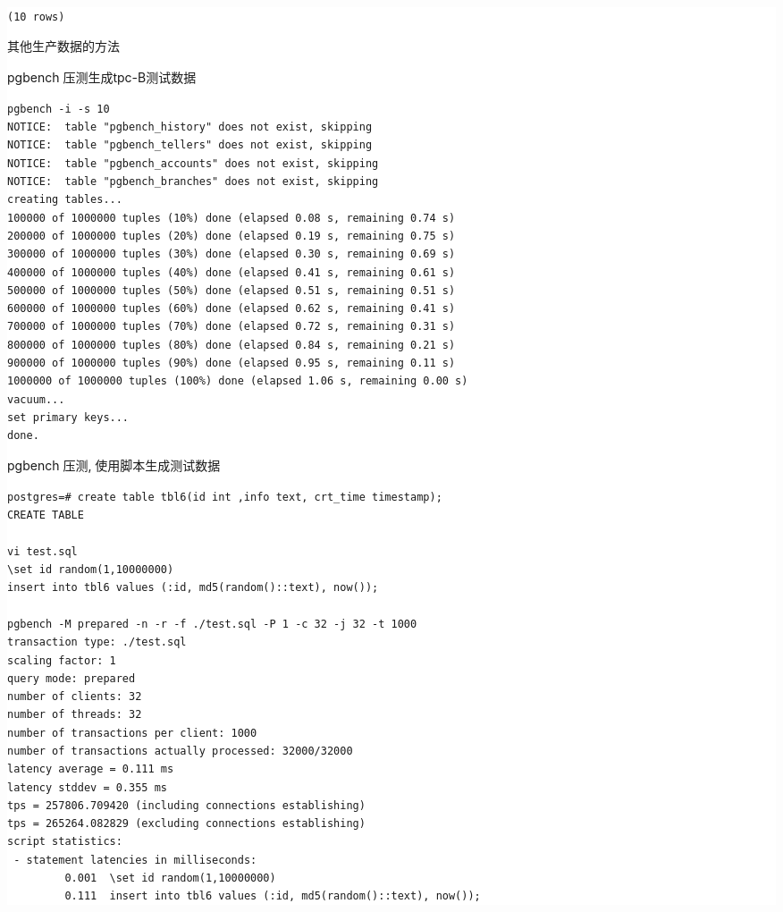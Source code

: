 ```  
(10 rows)  
```  
  
其他生产数据的方法  
  
pgbench 压测生成tpc-B测试数据  
  
```  
pgbench -i -s 10  
NOTICE:  table "pgbench_history" does not exist, skipping  
NOTICE:  table "pgbench_tellers" does not exist, skipping  
NOTICE:  table "pgbench_accounts" does not exist, skipping  
NOTICE:  table "pgbench_branches" does not exist, skipping  
creating tables...  
100000 of 1000000 tuples (10%) done (elapsed 0.08 s, remaining 0.74 s)  
200000 of 1000000 tuples (20%) done (elapsed 0.19 s, remaining 0.75 s)  
300000 of 1000000 tuples (30%) done (elapsed 0.30 s, remaining 0.69 s)  
400000 of 1000000 tuples (40%) done (elapsed 0.41 s, remaining 0.61 s)  
500000 of 1000000 tuples (50%) done (elapsed 0.51 s, remaining 0.51 s)  
600000 of 1000000 tuples (60%) done (elapsed 0.62 s, remaining 0.41 s)  
700000 of 1000000 tuples (70%) done (elapsed 0.72 s, remaining 0.31 s)  
800000 of 1000000 tuples (80%) done (elapsed 0.84 s, remaining 0.21 s)  
900000 of 1000000 tuples (90%) done (elapsed 0.95 s, remaining 0.11 s)  
1000000 of 1000000 tuples (100%) done (elapsed 1.06 s, remaining 0.00 s)  
vacuum...  
set primary keys...  
done.  
```  
  
pgbench 压测, 使用脚本生成测试数据  
  
```  
postgres=# create table tbl6(id int ,info text, crt_time timestamp);  
CREATE TABLE  
  
vi test.sql  
\set id random(1,10000000)  
insert into tbl6 values (:id, md5(random()::text), now());  
  
pgbench -M prepared -n -r -f ./test.sql -P 1 -c 32 -j 32 -t 1000  
transaction type: ./test.sql  
scaling factor: 1  
query mode: prepared  
number of clients: 32  
number of threads: 32  
number of transactions per client: 1000  
number of transactions actually processed: 32000/32000  
latency average = 0.111 ms  
latency stddev = 0.355 ms  
tps = 257806.709420 (including connections establishing)  
tps = 265264.082829 (excluding connections establishing)  
script statistics:  
 - statement latencies in milliseconds:  
         0.001  \set id random(1,10000000)  
         0.111  insert into tbl6 values (:id, md5(random()::text), now());  
```  
  